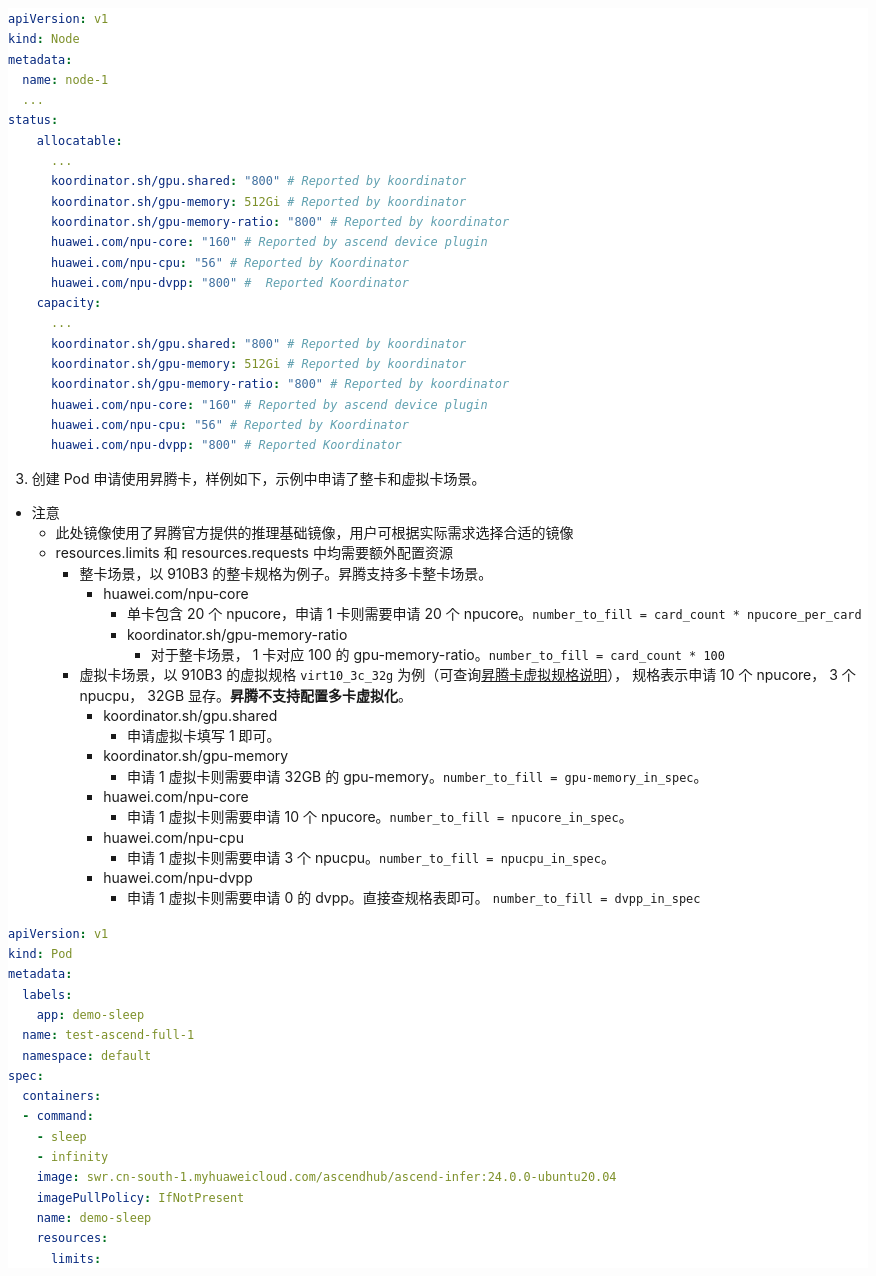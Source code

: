 ```yaml
apiVersion: v1
kind: Node
metadata:
  name: node-1
  ...
status:
    allocatable:
      ...
      koordinator.sh/gpu.shared: "800" # Reported by koordinator
      koordinator.sh/gpu-memory: 512Gi # Reported by koordinator
      koordinator.sh/gpu-memory-ratio: "800" # Reported by koordinator
      huawei.com/npu-core: "160" # Reported by ascend device plugin
      huawei.com/npu-cpu: "56" # Reported by Koordinator
      huawei.com/npu-dvpp: "800" #  Reported Koordinator
    capacity:
      ...
      koordinator.sh/gpu.shared: "800" # Reported by koordinator
      koordinator.sh/gpu-memory: 512Gi # Reported by koordinator
      koordinator.sh/gpu-memory-ratio: "800" # Reported by koordinator
      huawei.com/npu-core: "160" # Reported by ascend device plugin
      huawei.com/npu-cpu: "56" # Reported by Koordinator
      huawei.com/npu-dvpp: "800" # Reported Koordinator
```

3. 创建 Pod 申请使用昇腾卡，样例如下，示例中申请了整卡和虚拟卡场景。
- 注意
   - 此处镜像使用了昇腾官方提供的推理基础镜像，用户可根据实际需求选择合适的镜像
   - resources.limits 和 resources.requests 中均需要额外配置资源
     - 整卡场景，以 910B3 的整卡规格为例子。昇腾支持多卡整卡场景。
       - huawei.com/npu-core
         - 单卡包含 20 个 npucore，申请 1 卡则需要申请 20 个 npucore。`number_to_fill = card_count * npucore_per_card`
         - koordinator.sh/gpu-memory-ratio
           - 对于整卡场景， 1 卡对应 100 的 gpu-memory-ratio。`number_to_fill = card_count * 100`
     - 虚拟卡场景，以 910B3 的虚拟规格 `virt10_3c_32g` 为例（可查询[昇腾卡虚拟规格说明](#昇腾卡虚拟规格说明)）， 规格表示申请 10 个 npucore， 3 个 npucpu， 32GB 显存。**昇腾不支持配置多卡虚拟化**。
       - koordinator.sh/gpu.shared
         - 申请虚拟卡填写 1 即可。
       - koordinator.sh/gpu-memory
         - 申请 1 虚拟卡则需要申请 32GB 的 gpu-memory。`number_to_fill = gpu-memory_in_spec`。
       - huawei.com/npu-core
         - 申请 1 虚拟卡则需要申请 10 个 npucore。`number_to_fill = npucore_in_spec`。
       - huawei.com/npu-cpu
         - 申请 1 虚拟卡则需要申请 3 个 npucpu。`number_to_fill = npucpu_in_spec`。
       - huawei.com/npu-dvpp
         - 申请 1 虚拟卡则需要申请 0 的 dvpp。直接查规格表即可。 `number_to_fill = dvpp_in_spec`
       
```yaml full-card
apiVersion: v1
kind: Pod
metadata:
  labels:
    app: demo-sleep
  name: test-ascend-full-1
  namespace: default
spec:
  containers:
  - command:
    - sleep
    - infinity
    image: swr.cn-south-1.myhuaweicloud.com/ascendhub/ascend-infer:24.0.0-ubuntu20.04
    imagePullPolicy: IfNotPresent
    name: demo-sleep
    resources:
      limits:
```